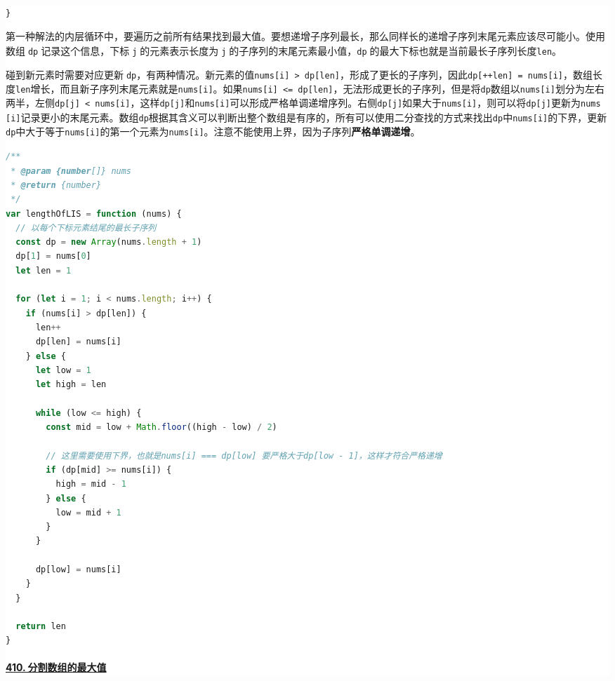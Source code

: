 ```js
}
```

第一种解法的内层循环中，要遍历之前所有结果找到最大值。要想递增子序列最长，那么同样长的递增子序列末尾元素应该尽可能小。使用数组 `dp` 记录这个信息，下标 `j` 的元素表示长度为 `j` 的子序列的末尾元素最小值，`dp` 的最大下标也就是当前最长子序列长度`len`。

碰到新元素时需要对应更新 `dp`，有两种情况。新元素的值`nums[i] > dp[len]`，形成了更长的子序列，因此`dp[++len] = nums[i]`，数组长度`len`增长，而且新子序列末尾元素就是`nums[i]`。如果`nums[i] <= dp[len]`，无法形成更长的子序列，但是将`dp`数组以`nums[i]`划分为左右两半，左侧`dp[j] < nums[i]`，这样`dp[j]`和`nums[i]`可以形成严格单调递增序列。右侧`dp[j]`如果大于`nums[i]`，则可以将`dp[j]`更新为`nums[i]`记录更小的末尾元素。数组`dp`根据其含义可以判断出整个数组是有序的，所有可以使用二分查找的方式来找出`dp`中`nums[i]`的下界，更新`dp`中大于等于`nums[i]`的第一个元素为`nums[i]`。注意不能使用上界，因为子序列**严格单调递增**。

```js
/**
 * @param {number[]} nums
 * @return {number}
 */
var lengthOfLIS = function (nums) {
  // 以每个下标元素结尾的最长子序列
  const dp = new Array(nums.length + 1)
  dp[1] = nums[0]
  let len = 1

  for (let i = 1; i < nums.length; i++) {
    if (nums[i] > dp[len]) {
      len++
      dp[len] = nums[i]
    } else {
      let low = 1
      let high = len

      while (low <= high) {
        const mid = low + Math.floor((high - low) / 2)

        // 这里需要使用下界，也就是nums[i] === dp[low] 要严格大于dp[low - 1]，这样才符合严格递增
        if (dp[mid] >= nums[i]) {
          high = mid - 1
        } else {
          low = mid + 1
        }
      }

      dp[low] = nums[i]
    }
  }

  return len
}
```

#### [410. 分割数组的最大值](https://leetcode.cn/problems/split-array-largest-sum/)
